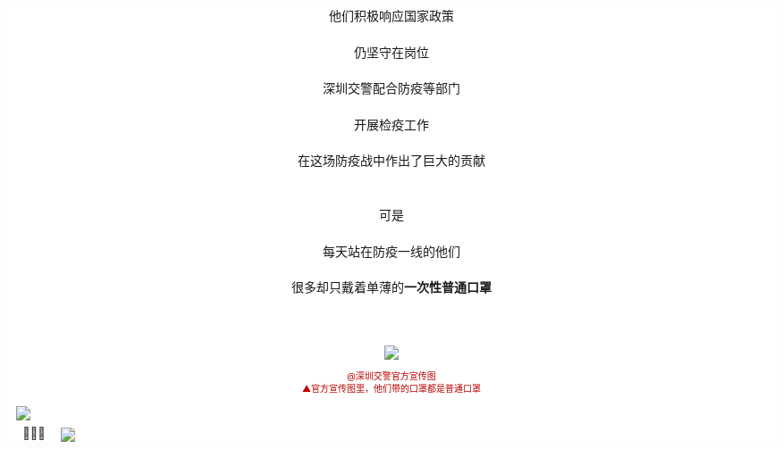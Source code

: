 <p style="text-align: center;white-space: normal;margin: 0px;padding: 0px;box-sizing: border-box;">他们积极响应国家政策</p><p style="text-align: center;white-space: normal;margin: 0px;padding: 0px;box-sizing: border-box;"><br style="box-sizing: border-box;"></p><p style="text-align: center;white-space: normal;margin: 0px;padding: 0px;box-sizing: border-box;">仍坚守在岗位</p><p style="text-align: center;white-space: normal;margin: 0px;padding: 0px;box-sizing: border-box;"><br style="box-sizing: border-box;"></p><p style="text-align: center;white-space: normal;margin: 0px;padding: 0px;box-sizing: border-box;">深圳交警配合防疫等部门</p><p style="text-align: center;white-space: normal;margin: 0px;padding: 0px;box-sizing: border-box;"><br style="box-sizing: border-box;"></p><p style="text-align: center;white-space: normal;margin: 0px;padding: 0px;box-sizing: border-box;">开展检疫工作</p><p style="text-align: center;white-space: normal;margin: 0px;padding: 0px;box-sizing: border-box;"><br style="box-sizing: border-box;"></p><p style="text-align: center;white-space: normal;margin: 0px;padding: 0px;box-sizing: border-box;">在这场防疫战中作出了巨大的贡献</p><p style="text-align: center;white-space: normal;margin: 0px;padding: 0px;box-sizing: border-box;"><strong style="box-sizing: border-box;"><br style="box-sizing: border-box;"></strong></p><p style="text-align: center;white-space: normal;margin: 0px;padding: 0px;box-sizing: border-box;"><strong style="box-sizing: border-box;"><br style="box-sizing: border-box;"></strong></p><p style="text-align: center;white-space: normal;margin: 0px;padding: 0px;box-sizing: border-box;">可是</p><p style="text-align: center;white-space: normal;margin: 0px;padding: 0px;box-sizing: border-box;"><br style="box-sizing: border-box;"></p><p style="text-align: center;white-space: normal;margin: 0px;padding: 0px;box-sizing: border-box;">每天站在防疫一线的他们</p><p style="text-align: center;white-space: normal;margin: 0px;padding: 0px;box-sizing: border-box;"><br style="box-sizing: border-box;"></p><p style="text-align: center;white-space: normal;margin: 0px;padding: 0px;box-sizing: border-box;">很多却只戴着单薄的<strong style="box-sizing: border-box;">一次性普通口罩</strong></p><p style="text-align: center;white-space: normal;margin: 0px;padding: 0px;box-sizing: border-box;"><br style="box-sizing: border-box;"></p><p style="white-space: normal;margin: 0px;padding: 0px;box-sizing: border-box;"><br style="box-sizing: border-box;"></p></section><section style="text-align: center;margin-top: 10px;margin-bottom: 10px;box-sizing: border-box;" powered-by="xiumi.us"><section style="max-width: 100%;vertical-align: middle;display: inline-block;line-height: 0;box-sizing: border-box;"><img data-src="https://mmbiz.qpic.cn/mmbiz_jpg/WR7WEbS7VgwHS6FlsmyNo5pzxr0TToxEb2MSmdicwia3Jxjia6icYVuvrbsPSAfWh3r0G2OWuT9ibAibn74YYUvxuGSQ/640?wx_fmt=jpeg" style="vertical-align: middle; max-width: 100%; box-sizing: border-box; width: 677px !important; height: auto !important; visibility: visible !important;" data-type="jpeg" data-ratio="1.5" data-w="1080" _width="677px" class="" src="/img/wechat4/640.webp" crossorigin="anonymous" data-fail="0"></section></section><section style="text-align: center;font-size: 10px;color: rgb(186, 0, 0);box-sizing: border-box;" powered-by="xiumi.us"><p style="margin: 0px;padding: 0px;box-sizing: border-box;">@深圳交警官方宣传图</p><p style="margin: 0px;padding: 0px;box-sizing: border-box;">▲官方宣传图里，他们带的口罩都是普通口罩</p></section><section style="margin: 0.5em 0px;box-sizing: border-box;" powered-by="xiumi.us"><section style="display: inline-block;width: 60px;vertical-align: top;box-sizing: border-box;"><section style="width: 50px;margin: 5px 10px;display: inline-block;line-height: 0;height: auto;box-sizing: border-box;"><img data-src="https://mmbiz.qpic.cn/mmbiz_jpg/WR7WEbS7VgwHS6FlsmyNo5pzxr0TToxEeGllS4sYk27aoFddcJCHibmGNr2DX64kfZX6NoIONwx2bJNT5vRk3yQ/640?wx_fmt=jpeg" style="vertical-align: middle; max-width: 100%; box-sizing: border-box; width: 100% !important; height: auto !important; visibility: visible !important;" data-type="jpeg" data-ratio="1" data-w="400" _width="100%" class="" src="/img/wechat4/640_002.webp" crossorigin="anonymous" data-fail="0"></section><section style="font-size: 13px;color: rgb(62, 62, 62);text-align: center;box-sizing: border-box;"><p style="margin: 0px;padding: 0px;box-sizing: border-box;">🙈🙉🙊</p></section></section><section style="display: inline-block;width: 75%;box-sizing: border-box;"><section style="vertical-align: top;margin-top: 29px;display: inline-block;line-height: 0;background-color: rgb(255, 228, 200);box-sizing: border-box;"><img data-src="https://mmbiz.qpic.cn/sz_mmbiz_png/2o6iboib5mpuKSNw2CgoNLoZ8ELRjnvUh1XJY0shUoNjnczBOzDbpICXr4PS00DrhoYcE5E7UFOzSGgYzInMUFIw/640?wx_fmt=png" style="vertical-align: middle; max-width: 100%; box-sizing: border-box; width: 20px !important; height: auto !important; visibility: visible !important;" data-type="png" data-ratio="0.85" data-w="20" _width="20px" src="/img/wechat4/640_004.webp" crossorigin="anonymous" class="" data-fail="0"></section>